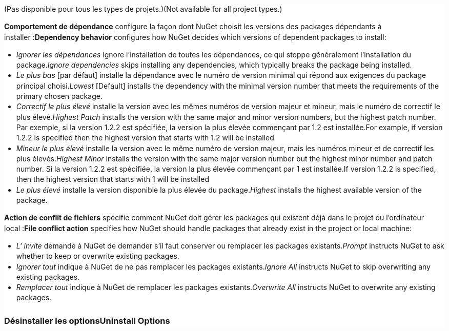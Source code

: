 <span data-ttu-id="b39f2-194">(Pas disponible pour tous les types de projets.)</span><span class="sxs-lookup"><span data-stu-id="b39f2-194">(Not available for all project types.)</span></span>

<span data-ttu-id="b39f2-195">**Comportement de dépendance** configure la façon dont NuGet choisit les versions des packages dépendants à installer :</span><span class="sxs-lookup"><span data-stu-id="b39f2-195">**Dependency behavior** configures how NuGet decides which versions of dependent packages to install:</span></span>

- <span data-ttu-id="b39f2-196">*Ignorer les dépendances* ignore l’installation de toutes les dépendances, ce qui stoppe généralement l’installation du package.</span><span class="sxs-lookup"><span data-stu-id="b39f2-196">*Ignore dependencies* skips installing any dependencies, which typically breaks the package being installed.</span></span>
- <span data-ttu-id="b39f2-197">*Le plus bas* [par défaut] installe la dépendance avec le numéro de version minimal qui répond aux exigences du package principal choisi.</span><span class="sxs-lookup"><span data-stu-id="b39f2-197">*Lowest* [Default] installs the dependency with the minimal version number that meets the requirements of the primary chosen package.</span></span>
- <span data-ttu-id="b39f2-198">*Correctif le plus élevé* installe la version avec les mêmes numéros de version majeur et mineur, mais le numéro de correctif le plus élevé.</span><span class="sxs-lookup"><span data-stu-id="b39f2-198">*Highest Patch* installs the version with the same major and minor version numbers, but the highest patch number.</span></span> <span data-ttu-id="b39f2-199">Par exemple, si la version 1.2.2 est spécifiée, la version la plus élevée commençant par 1.2 est installée.</span><span class="sxs-lookup"><span data-stu-id="b39f2-199">For example, if version 1.2.2 is specified then the highest version that starts with 1.2 will be installed</span></span>
- <span data-ttu-id="b39f2-200">*Mineur le plus élevé* installe la version avec le même numéro de version majeur, mais les numéros mineur et de correctif les plus élevés.</span><span class="sxs-lookup"><span data-stu-id="b39f2-200">*Highest Minor* installs the version with the same major version number but the highest minor number and patch number.</span></span> <span data-ttu-id="b39f2-201">Si la version 1.2.2 est spécifiée, la version la plus élevée commençant par 1 est installée.</span><span class="sxs-lookup"><span data-stu-id="b39f2-201">If version 1.2.2 is specified, then the highest version that starts with 1 will be installed</span></span>
- <span data-ttu-id="b39f2-202">*Le plus élevé* installe la version disponible la plus élevée du package.</span><span class="sxs-lookup"><span data-stu-id="b39f2-202">*Highest* installs the highest available version of the package.</span></span>

<span data-ttu-id="b39f2-203">**Action de conflit de fichiers** spécifie comment NuGet doit gérer les packages qui existent déjà dans le projet ou l’ordinateur local :</span><span class="sxs-lookup"><span data-stu-id="b39f2-203">**File conflict action** specifies how NuGet should handle packages that already exist in the project or local machine:</span></span>

- <span data-ttu-id="b39f2-204">*L' invite* demande à NuGet de demander s’il faut conserver ou remplacer les packages existants.</span><span class="sxs-lookup"><span data-stu-id="b39f2-204">*Prompt* instructs NuGet to ask whether to keep or overwrite existing packages.</span></span>
- <span data-ttu-id="b39f2-205">*Ignorer tout* indique à NuGet de ne pas remplacer les packages existants.</span><span class="sxs-lookup"><span data-stu-id="b39f2-205">*Ignore All* instructs NuGet to skip overwriting any existing packages.</span></span>
- <span data-ttu-id="b39f2-206">*Remplacer tout* indique à NuGet de remplacer les packages existants.</span><span class="sxs-lookup"><span data-stu-id="b39f2-206">*Overwrite All* instructs NuGet to overwrite any existing packages.</span></span>


<a name="uninstall-options"></a>

### <a name="uninstall-options"></a><span data-ttu-id="b39f2-207">Désinstaller les options</span><span class="sxs-lookup"><span data-stu-id="b39f2-207">Uninstall Options</span></span>
